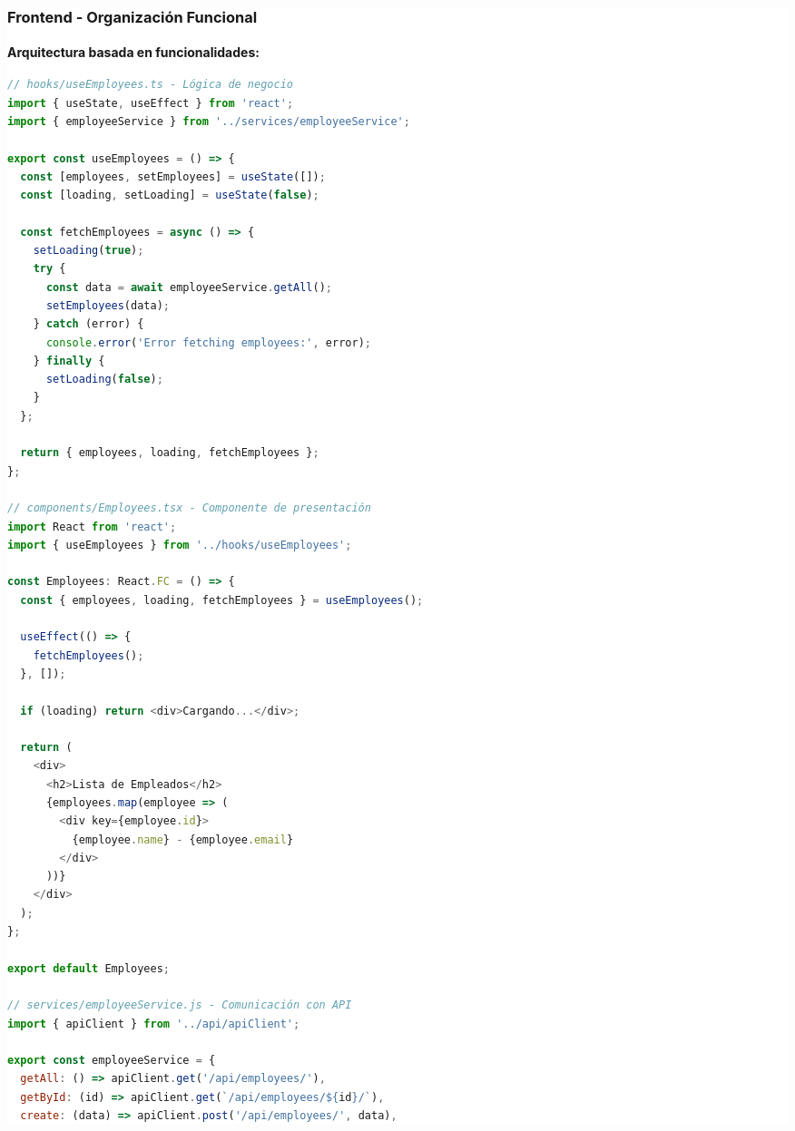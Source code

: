 ```python
```

### Frontend - Organización Funcional

**Arquitectura basada en funcionalidades:**

```javascript
// hooks/useEmployees.ts - Lógica de negocio
import { useState, useEffect } from 'react';
import { employeeService } from '../services/employeeService';

export const useEmployees = () => {
  const [employees, setEmployees] = useState([]);
  const [loading, setLoading] = useState(false);

  const fetchEmployees = async () => {
    setLoading(true);
    try {
      const data = await employeeService.getAll();
      setEmployees(data);
    } catch (error) {
      console.error('Error fetching employees:', error);
    } finally {
      setLoading(false);
    }
  };

  return { employees, loading, fetchEmployees };
};

// components/Employees.tsx - Componente de presentación
import React from 'react';
import { useEmployees } from '../hooks/useEmployees';

const Employees: React.FC = () => {
  const { employees, loading, fetchEmployees } = useEmployees();

  useEffect(() => {
    fetchEmployees();
  }, []);

  if (loading) return <div>Cargando...</div>;

  return (
    <div>
      <h2>Lista de Empleados</h2>
      {employees.map(employee => (
        <div key={employee.id}>
          {employee.name} - {employee.email}
        </div>
      ))}
    </div>
  );
};

export default Employees;

// services/employeeService.js - Comunicación con API
import { apiClient } from '../api/apiClient';

export const employeeService = {
  getAll: () => apiClient.get('/api/employees/'),
  getById: (id) => apiClient.get(`/api/employees/${id}/`),
  create: (data) => apiClient.post('/api/employees/', data),
```